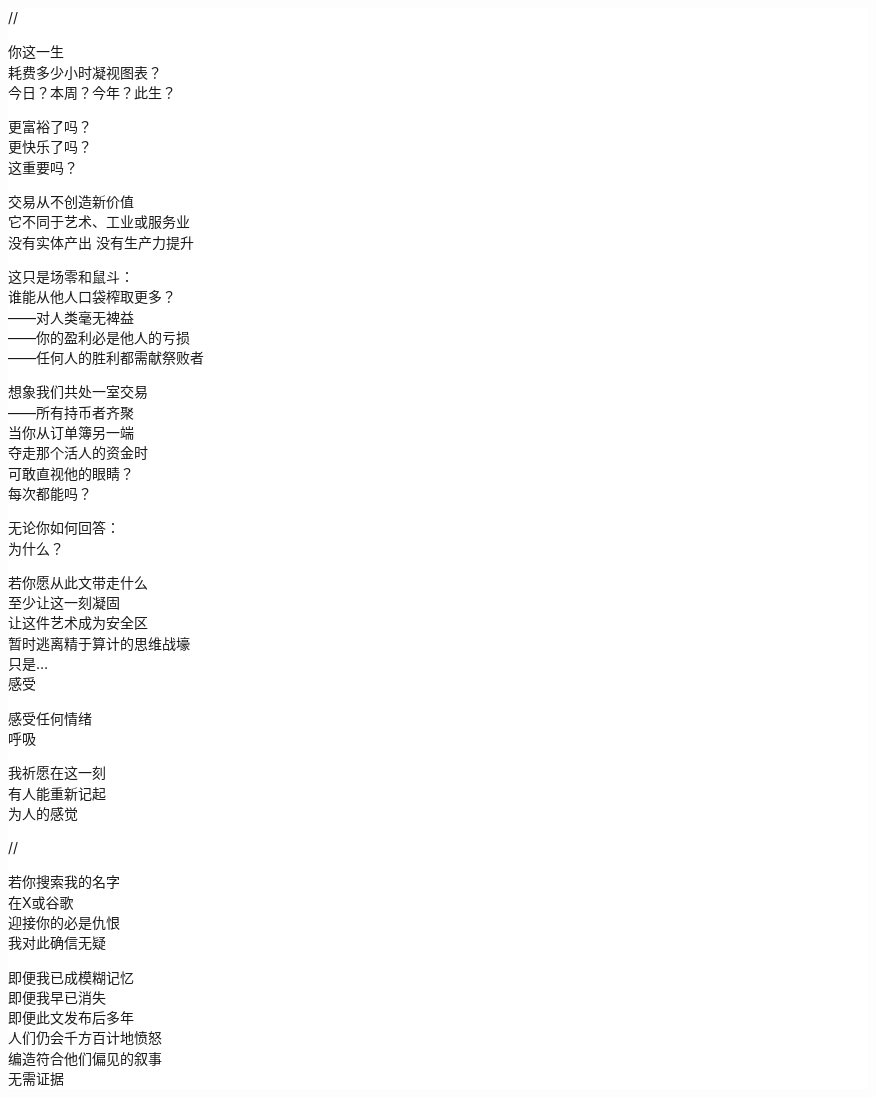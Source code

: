 //  

你这一生  
耗费多少小时凝视图表？  
今日？本周？今年？此生？  

更富裕了吗？  
更快乐了吗？  
这重要吗？  

交易从不创造新价值  
它不同于艺术、工业或服务业  
没有实体产出 没有生产力提升  

这只是场零和鼠斗：  
谁能从他人口袋榨取更多？  
——对人类毫无裨益  
——你的盈利必是他人的亏损  
——任何人的胜利都需献祭败者  

想象我们共处一室交易  
——所有持币者齐聚  
当你从订单簿另一端  
夺走那个活人的资金时  
可敢直视他的眼睛？  
每次都能吗？  

无论你如何回答：  
为什么？  

若你愿从此文带走什么  
至少让这一刻凝固  
让这件艺术成为安全区  
暂时逃离精于算计的思维战壕  
只是…  
感受  

感受任何情绪  
呼吸  

我祈愿在这一刻  
有人能重新记起  
为人的感觉  

//  

若你搜索我的名字  
在X或谷歌  
迎接你的必是仇恨  
我对此确信无疑  

即便我已成模糊记忆  
即便我早已消失  
即便此文发布后多年  
人们仍会千方百计地愤怒  
编造符合他们偏见的叙事  
无需证据  
